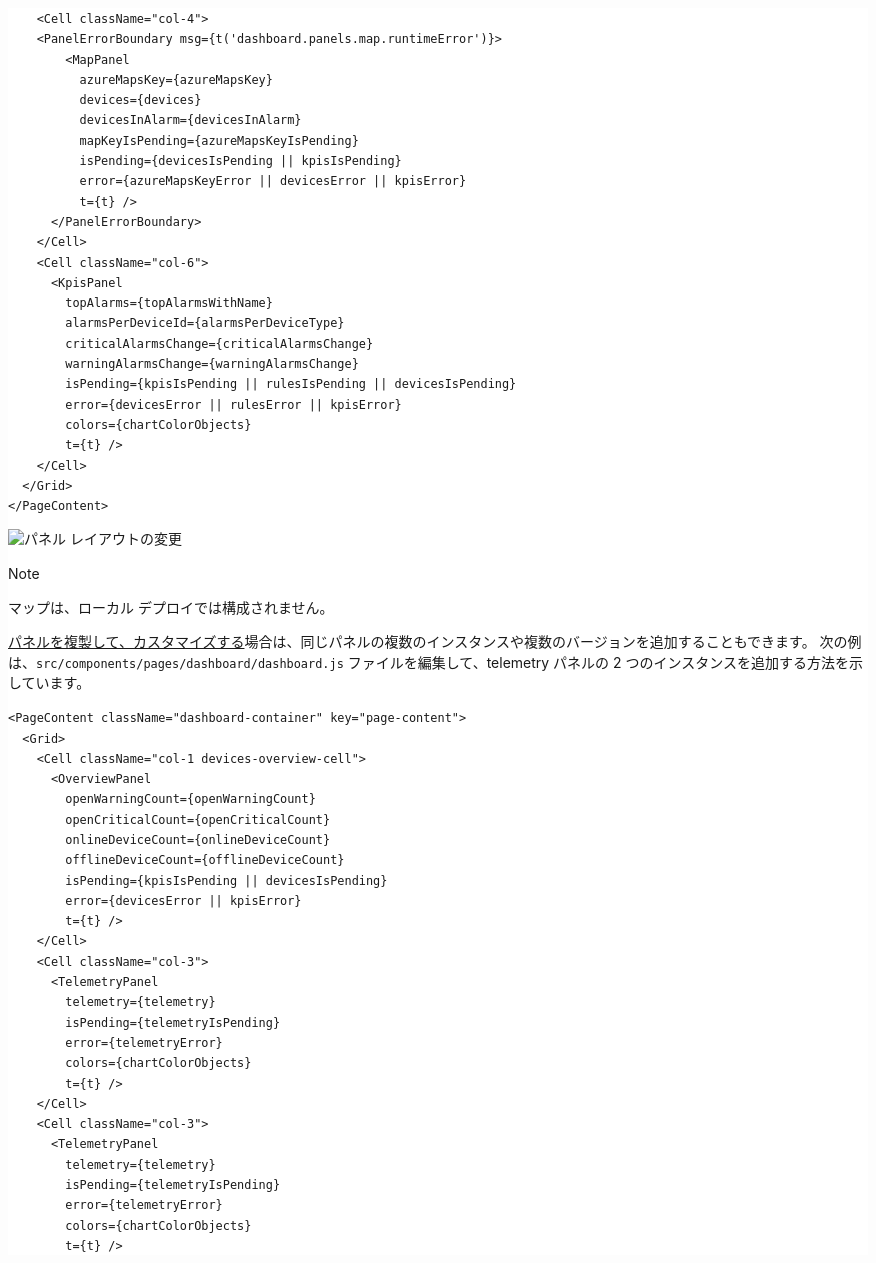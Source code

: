 ```nodejs
    <Cell className="col-4">
    <PanelErrorBoundary msg={t('dashboard.panels.map.runtimeError')}>
        <MapPanel
          azureMapsKey={azureMapsKey}
          devices={devices}
          devicesInAlarm={devicesInAlarm}
          mapKeyIsPending={azureMapsKeyIsPending}
          isPending={devicesIsPending || kpisIsPending}
          error={azureMapsKeyError || devicesError || kpisError}
          t={t} />
      </PanelErrorBoundary>
    </Cell>
    <Cell className="col-6">
      <KpisPanel
        topAlarms={topAlarmsWithName}
        alarmsPerDeviceId={alarmsPerDeviceType}
        criticalAlarmsChange={criticalAlarmsChange}
        warningAlarmsChange={warningAlarmsChange}
        isPending={kpisIsPending || rulesIsPending || devicesIsPending}
        error={devicesError || rulesError || kpisError}
        colors={chartColorObjects}
        t={t} />
    </Cell>
  </Grid>
</PageContent>
```

![パネル レイアウトの変更](./media/iot-accelerators-remote-monitoring-customize/layout.png)

> [!NOTE]
> マップは、ローカル デプロイでは構成されません。

[パネルを複製して、カスタマイズする](#duplicate-and-customize-an-existing-control)場合は、同じパネルの複数のインスタンスや複数のバージョンを追加することもできます。 次の例は、`src/components/pages/dashboard/dashboard.js` ファイルを編集して、telemetry パネルの 2 つのインスタンスを追加する方法を示しています。

```nodejs
<PageContent className="dashboard-container" key="page-content">
  <Grid>
    <Cell className="col-1 devices-overview-cell">
      <OverviewPanel
        openWarningCount={openWarningCount}
        openCriticalCount={openCriticalCount}
        onlineDeviceCount={onlineDeviceCount}
        offlineDeviceCount={offlineDeviceCount}
        isPending={kpisIsPending || devicesIsPending}
        error={devicesError || kpisError}
        t={t} />
    </Cell>
    <Cell className="col-3">
      <TelemetryPanel
        telemetry={telemetry}
        isPending={telemetryIsPending}
        error={telemetryError}
        colors={chartColorObjects}
        t={t} />
    </Cell>
    <Cell className="col-3">
      <TelemetryPanel
        telemetry={telemetry}
        isPending={telemetryIsPending}
        error={telemetryError}
        colors={chartColorObjects}
        t={t} />
```